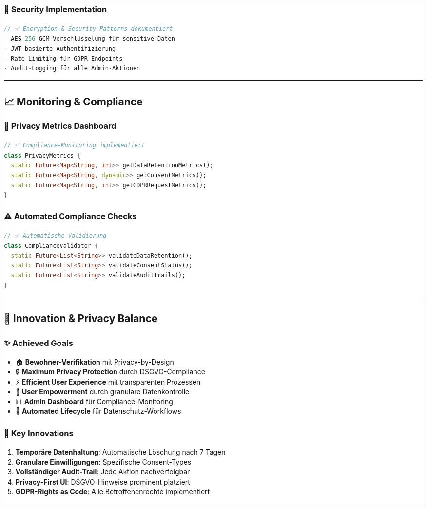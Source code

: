 ### 🔐 **Security Implementation**

```javascript
// ✅ Encryption & Security Patterns dokumentiert
- AES-256-GCM Verschlüsselung für sensitive Daten
- JWT-basierte Authentifizierung
- Rate Limiting für GDPR-Endpoints
- Audit-Logging für alle Admin-Aktionen
```

---

## 📈 **Monitoring & Compliance**

### 🎯 **Privacy Metrics Dashboard**

```dart
// ✅ Compliance-Monitoring implementiert
class PrivacyMetrics {
  static Future<Map<String, int>> getDataRetentionMetrics();
  static Future<Map<String, dynamic>> getConsentMetrics();
  static Future<Map<String, int>> getGDPRRequestMetrics();
}
```

### ⚠️ **Automated Compliance Checks**

```dart
// ✅ Automatische Validierung
class ComplianceValidator {
  static Future<List<String>> validateDataRetention();
  static Future<List<String>> validateConsentStatus();
  static Future<List<String>> validateAuditTrails();
}
```

---

## 🎉 **Innovation & Privacy Balance**

### ✨ **Achieved Goals**

- 🏠 **Bewohner-Verifikation** mit Privacy-by-Design
- 🔒 **Maximum Privacy Protection** durch DSGVO-Compliance
- ⚡ **Efficient User Experience** mit transparenten Prozessen
- 🎯 **User Empowerment** durch granulare Datenkontrolle
- 📊 **Admin Dashboard** für Compliance-Monitoring
- 🔄 **Automated Lifecycle** für Datenschutz-Workflows

### 🌟 **Key Innovations**

1. **Temporäre Datenhaltung**: Automatische Löschung nach 7 Tagen
2. **Granulare Einwilligungen**: Spezifische Consent-Types  
3. **Vollständiger Audit-Trail**: Jede Aktion nachverfolgbar
4. **Privacy-First UI**: DSGVO-Hinweise prominent platziert
5. **GDPR-Rights as Code**: Alle Betroffenenrechte implementiert

---
